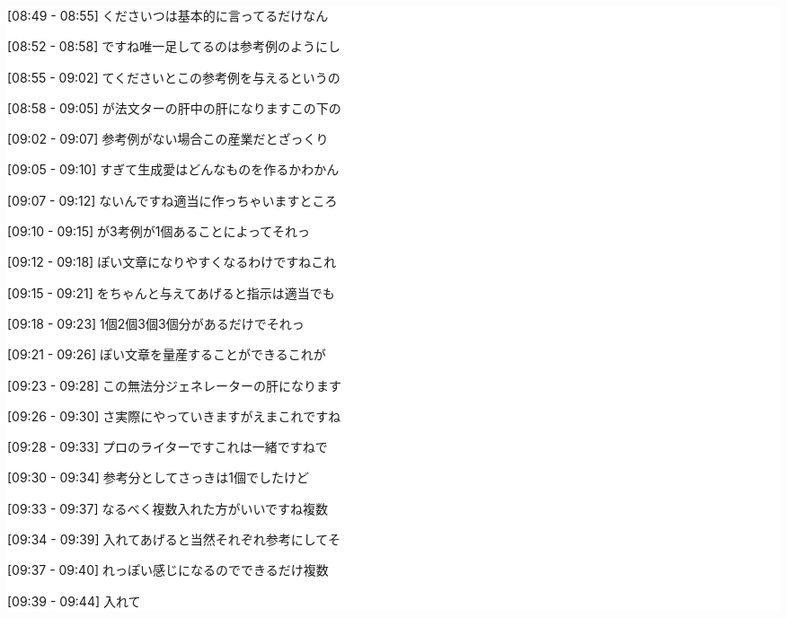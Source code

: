 [08:49 - 08:55]
くださいつは基本的に言ってるだけなん

[08:52 - 08:58]
ですね唯一足してるのは参考例のようにし

[08:55 - 09:02]
てくださいとこの参考例を与えるというの

[08:58 - 09:05]
が法文ターの肝中の肝になりますこの下の

[09:02 - 09:07]
参考例がない場合この産業だとざっくり

[09:05 - 09:10]
すぎて生成愛はどんなものを作るかわかん

[09:07 - 09:12]
ないんですね適当に作っちゃいますところ

[09:10 - 09:15]
が3考例が1個あることによってそれっ

[09:12 - 09:18]
ぽい文章になりやすくなるわけですねこれ

[09:15 - 09:21]
をちゃんと与えてあげると指示は適当でも

[09:18 - 09:23]
1個2個3個3個分があるだけでそれっ

[09:21 - 09:26]
ぽい文章を量産することができるこれが

[09:23 - 09:28]
この無法分ジェネレーターの肝になります

[09:26 - 09:30]
さ実際にやっていきますがえまこれですね

[09:28 - 09:33]
プロのライターですこれは一緒ですねで

[09:30 - 09:34]
参考分としてさっきは1個でしたけど

[09:33 - 09:37]
なるべく複数入れた方がいいですね複数

[09:34 - 09:39]
入れてあげると当然それぞれ参考にしてそ

[09:37 - 09:40]
れっぽい感じになるのでできるだけ複数

[09:39 - 09:44]
入れて

